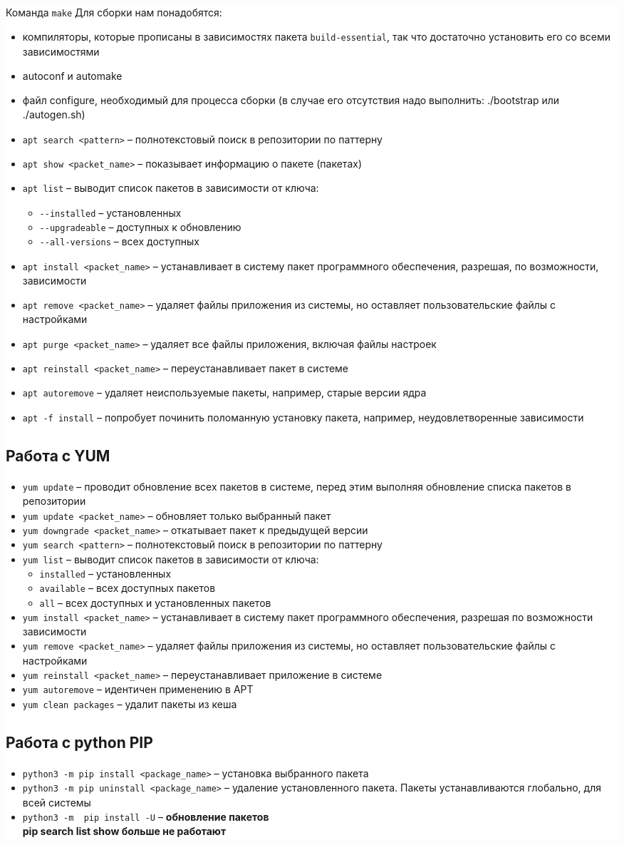 Команда `make` Для сборки нам понадобятся:
* компиляторы, которые прописаны в зависимостях пакета `build-essential`, так что достаточно установить его со всеми зависимостями
* autoconf и automake
* файл configure, необходимый для процесса сборки (в случае его отсутствия надо выполнить: ./bootstrap или ./autogen.sh)



* `apt search <pattern>` – полнотекстовый поиск в репозитории по паттерну
* `apt show <packet_name>` – показывает информацию о пакете (пакетах)
* `apt list` – выводит список пакетов в зависимости от ключа:
  * `--installed` – установленных
  * `--upgradeable` – доступных к обновлению
  * `--all-versions` – всех доступных
* `apt install <packet_name>` – устанавливает в систему пакет программного обеспечения, разрешая, по возможности, зависимости
* `apt remove <packet_name>` – удаляет файлы приложения из системы, но оставляет пользовательские файлы с настройками
* `apt purge <packet_name>` – удаляет все файлы приложения, включая файлы настроек
* `apt reinstall <packet_name>` – переустанавливает пакет в системе
* `apt autoremove` – удаляет неиспользуемые пакеты, например, старые версии ядра
* `apt -f install` – попробует починить поломанную установку пакета, например, неудовлетворенные зависимости



## Работа с YUM
* `yum update` – проводит обновление всех пакетов в системе, перед этим выполняя обновление списка пакетов в репозитории
* `yum update <packet_name>` – обновляет только выбранный пакет
* `yum downgrade <packet_name>` – откатывает пакет к предыдущей версии
* `yum search <pattern>` – полнотекстовый поиск в репозитории по паттерну
* `yum list` – выводит список пакетов в зависимости от ключа:
  * `installed` – установленных
  * `available` – всех доступных пакетов
  * `all` – всех доступных и установленных пакетов
* `yum install <packet_name>` – устанавливает в систему пакет программного обеспечения, разрешая по возможности зависимости
* `yum remove <packet_name>` – удаляет файлы приложения из системы, но оставляет пользовательские файлы с настройками
* `yum reinstall <packet_name>` – переустанавливает приложение в системе
* `yum autoremove` – идентичен применению в APT
* `yum clean packages` – удалит пакеты из кеша

## Работа с python PIP
* `python3 -m pip install <package_name>` – установка выбранного пакета
* `python3 -m pip uninstall <package_name>` – удаление установленного пакета. Пакеты устанавливаются глобально, для всей системы
* `python3 -m  pip install -U` – __обновление пакетов__\
__pip search list show больше не работают__ 
